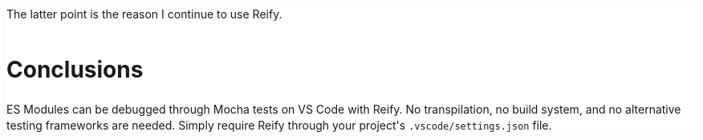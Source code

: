 The latter point is the reason I continue to use Reify.

# Conclusions

ES Modules can be debugged through Mocha tests on VS Code with Reify. No transpilation, no build system, and no alternative testing frameworks are needed. Simply require Reify through your project's `.vscode/settings.json` file.
